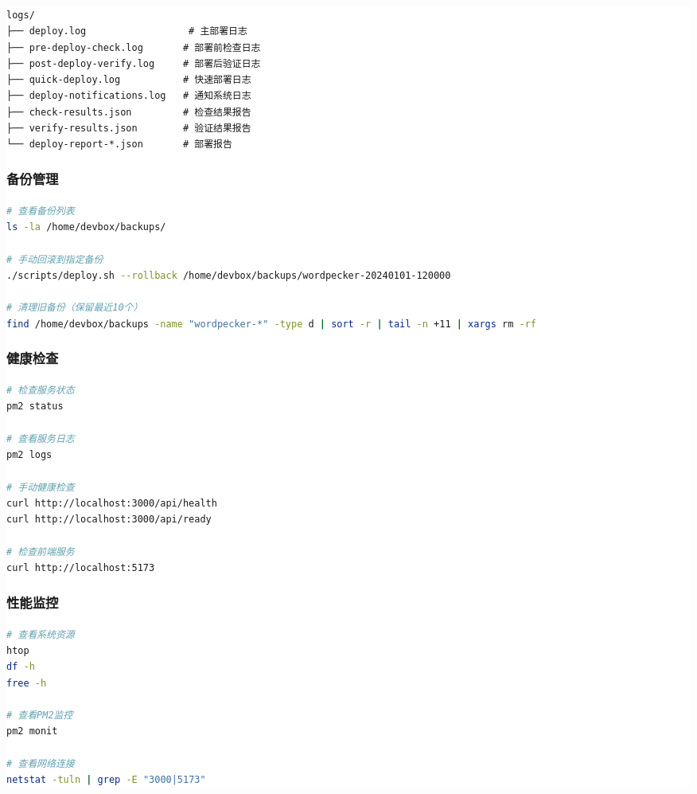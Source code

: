 ```
logs/
├── deploy.log                  # 主部署日志
├── pre-deploy-check.log       # 部署前检查日志
├── post-deploy-verify.log     # 部署后验证日志
├── quick-deploy.log           # 快速部署日志
├── deploy-notifications.log   # 通知系统日志
├── check-results.json         # 检查结果报告
├── verify-results.json        # 验证结果报告
└── deploy-report-*.json       # 部署报告
```

### 备份管理

```bash
# 查看备份列表
ls -la /home/devbox/backups/

# 手动回滚到指定备份
./scripts/deploy.sh --rollback /home/devbox/backups/wordpecker-20240101-120000

# 清理旧备份（保留最近10个）
find /home/devbox/backups -name "wordpecker-*" -type d | sort -r | tail -n +11 | xargs rm -rf
```

### 健康检查

```bash
# 检查服务状态
pm2 status

# 查看服务日志
pm2 logs

# 手动健康检查
curl http://localhost:3000/api/health
curl http://localhost:3000/api/ready

# 检查前端服务
curl http://localhost:5173
```

### 性能监控

```bash
# 查看系统资源
htop
df -h
free -h

# 查看PM2监控
pm2 monit

# 查看网络连接
netstat -tuln | grep -E "3000|5173"
```
